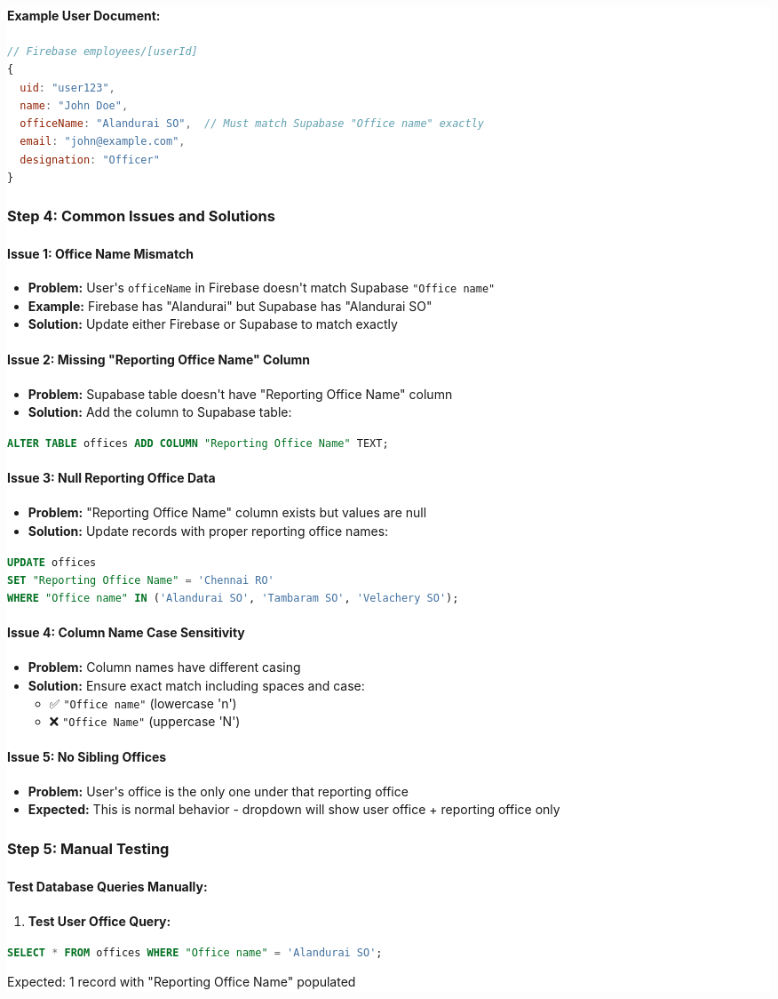 #### **Example User Document:**
```javascript
// Firebase employees/[userId]
{
  uid: "user123",
  name: "John Doe",
  officeName: "Alandurai SO",  // Must match Supabase "Office name" exactly
  email: "john@example.com",
  designation: "Officer"
}
```

### **Step 4: Common Issues and Solutions**

#### **Issue 1: Office Name Mismatch**
- **Problem:** User's `officeName` in Firebase doesn't match Supabase `"Office name"`
- **Example:** Firebase has "Alandurai" but Supabase has "Alandurai SO"
- **Solution:** Update either Firebase or Supabase to match exactly

#### **Issue 2: Missing "Reporting Office Name" Column**
- **Problem:** Supabase table doesn't have "Reporting Office Name" column
- **Solution:** Add the column to Supabase table:
```sql
ALTER TABLE offices ADD COLUMN "Reporting Office Name" TEXT;
```

#### **Issue 3: Null Reporting Office Data**
- **Problem:** "Reporting Office Name" column exists but values are null
- **Solution:** Update records with proper reporting office names:
```sql
UPDATE offices 
SET "Reporting Office Name" = 'Chennai RO' 
WHERE "Office name" IN ('Alandurai SO', 'Tambaram SO', 'Velachery SO');
```

#### **Issue 4: Column Name Case Sensitivity**
- **Problem:** Column names have different casing
- **Solution:** Ensure exact match including spaces and case:
  - ✅ `"Office name"` (lowercase 'n')
  - ❌ `"Office Name"` (uppercase 'N')

#### **Issue 5: No Sibling Offices**
- **Problem:** User's office is the only one under that reporting office
- **Expected:** This is normal behavior - dropdown will show user office + reporting office only

### **Step 5: Manual Testing**

#### **Test Database Queries Manually:**

1. **Test User Office Query:**
```sql
SELECT * FROM offices WHERE "Office name" = 'Alandurai SO';
```
Expected: 1 record with "Reporting Office Name" populated
